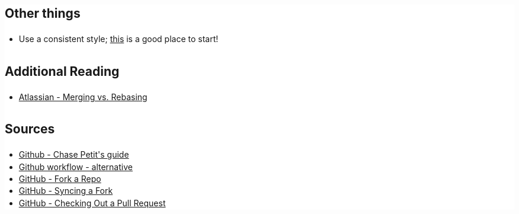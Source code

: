 ## Other things

* Use a consistent style; [this](http://adv-r.had.co.nz/Style.html) is a good place to start!
 
## Additional Reading
* [Atlassian - Merging vs. Rebasing](https://www.atlassian.com/git/tutorials/merging-vs-rebasing)

## Sources
* [Github - Chase Petit's guide](https://gist.github.com/Chaser324/ce0505fbed06b947d962)  
* [Github workflow - alternative](https://github.com/sf-wdi-21/notes/blob/master/how-tos/github-workflow.md)  
* [GitHub - Fork a Repo](https://help.github.com/articles/fork-a-repo)
* [GitHub - Syncing a Fork](https://help.github.com/articles/syncing-a-fork)
* [GitHub - Checking Out a Pull Request](https://help.github.com/articles/checking-out-pull-requests-locally)